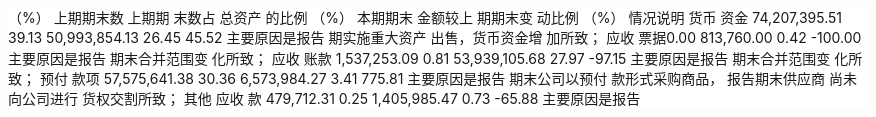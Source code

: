 （%）
上期期末数
上期期
末数占
总资产
的比例
（%）
本期期末
金额较上
期期末变
动比例
（%）
情况说明
货币
资金
74,207,395.51
39.13
50,993,854.13
26.45
45.52
主要原因是报告
期实施重大资产
出售，货币资金增
加所致；
应收
票据0.00
813,760.00
0.42
-100.00
主要原因是报告
期末合并范围变
化所致；
应收
账款
1,537,253.09
0.81
53,939,105.68
27.97
-97.15
主要原因是报告
期末合并范围变
化所致；
预付
款项
57,575,641.38
30.36
6,573,984.27
3.41
775.81
主要原因是报告
期末公司以预付
款形式采购商品，
报告期末供应商
尚未向公司进行
货权交割所致；
其他
应收
款
479,712.31
0.25
1,405,985.47
0.73
-65.88
主要原因是报告